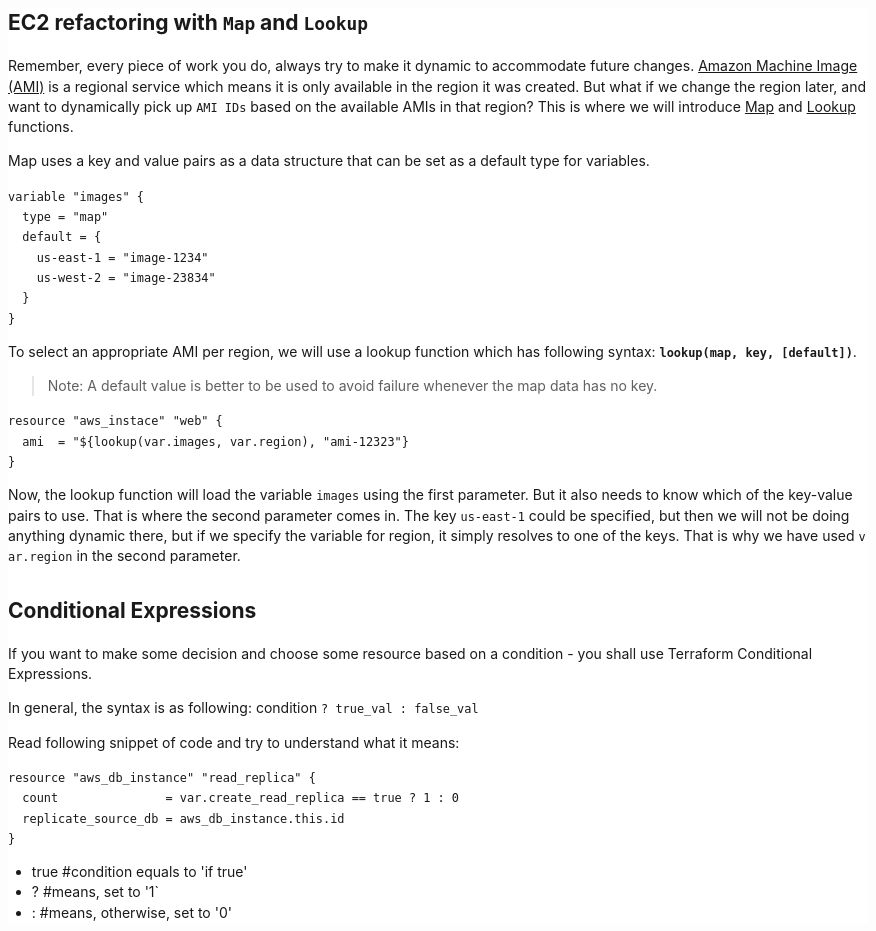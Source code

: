 ## EC2 refactoring with `Map` and `Lookup`

Remember, every piece of work you do, always try to make it dynamic to accommodate future changes. [Amazon Machine Image (AMI)](https://docs.aws.amazon.com/AWSEC2/latest/UserGuide/AMIs.html) is a regional service which means it is only available in the region it was created. But what if we change the region later, and want to dynamically pick up `AMI IDs` based on the available AMIs in that region? This is where we will introduce [Map](https://developer.hashicorp.com/terraform/language/functions/map) and [Lookup](https://developer.hashicorp.com/terraform/language/functions/lookup) functions.

Map uses a key and value pairs as a data structure that can be set as a default type for variables.

```hcl
variable "images" {
  type = "map"
  default = {
    us-east-1 = "image-1234"
    us-west-2 = "image-23834"
  }
}
```

To select an appropriate AMI per region, we will use a lookup function which has following syntax: __`lookup(map, key, [default])`__.

> Note: A default value is better to be used to avoid failure whenever the map data has no key.

```hcl
resource "aws_instace" "web" {
  ami  = "${lookup(var.images, var.region), "ami-12323"}
}
```
Now, the lookup function will load the variable `images` using the first parameter. But it also needs to know which of the key-value pairs to use. That is where the second parameter comes in. The key `us-east-1` could be specified, but then we will not be doing anything dynamic there, but if we specify the variable for region, it simply resolves to one of the keys. That is why we have used `var.region` in the second parameter.

## Conditional Expressions

If you want to make some decision and choose some resource based on a condition - you shall use Terraform Conditional Expressions.

In general, the syntax is as following: condition `? true_val : false_val`

Read following snippet of code and try to understand what it means:

```hcl
resource "aws_db_instance" "read_replica" {
  count               = var.create_read_replica == true ? 1 : 0
  replicate_source_db = aws_db_instance.this.id
}
```
- true #condition equals to 'if true'
- ? #means, set to '1`
- : #means, otherwise, set to '0'
